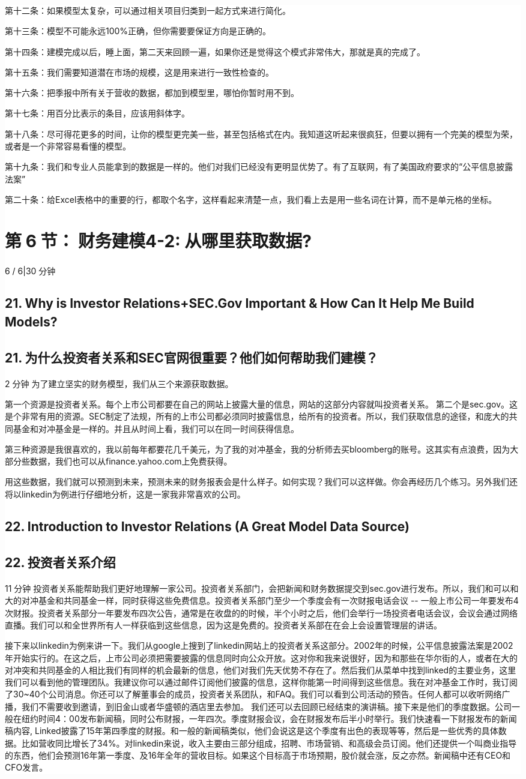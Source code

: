 第十二条：如果模型太复杂，可以通过相关项目归类到一起方式来进行简化。

第十三条：模型不可能永远100%正确，但你需要要保证方向是正确的。

第十四条：建模完成以后，睡上面，第二天来回顾一遍，如果你还是觉得这个模式非常伟大，那就是真的完成了。

第十五条：我们需要知道潜在市场的规模，这是用来进行一致性检查的。

第十六条：把季报中所有关于营收的数据，都加到模型里，哪怕你暂时用不到。

第十七条：用百分比表示的条目，应该用斜体字。

第十八条：尽可得花更多的时间，让你的模型更完美一些，甚至包括格式在内。我知道这听起来很疯狂，但要以拥有一个完美的模型为荣，或者是一个非常容易看懂的模型。

第十九条：我们和专业人员能拿到的数据是一样的。他们对我们已经没有更明显优势了。有了互联网，有了美国政府要求的“公平信息披露法案”

第二十条：给Excel表格中的重要的行，都取个名字，这样看起来清楚一点，我们看上去是用一些名词在计算，而不是单元格的坐标。

# 第 6 节： 财务建模4-2: 从哪里获取数据?
6 / 6|30 分钟

## 21. Why is Investor Relations+SEC.Gov Important & How Can It Help Me Build Models?
## 21. 为什么投资者关系和SEC官网很重要？他们如何帮助我们建模？
2 分钟
为了建立坚实的财务模型，我们从三个来源获取数据。

第一个资源是投资者关系。每个上市公司都要在自己的网站上披露大量的信息，网站的这部分内容就叫投资者关系。
第二个是sec.gov。这是个非常有用的资源。SEC制定了法规，所有的上市公司都必须同时披露信息，给所有的投资者。所以，我们获取信息的途径，和庞大的共同基金和对冲基金是一样的。并且从时间上看，我们可以在同一时间获得信息。

第三种资源是我很喜欢的，我以前每年都要花几千美元，为了我的对冲基金，我的分析师去买bloomberg的账号。这其实有点浪费，因为大部分些数据，我们也可以从finance.yahoo.com上免费获得。

用这些数据，我们就可以预测到未来，预测未来的财务报表会是什么样子。如何实现？我们可以这样做。你会再经历几个练习。另外我们还将以linkedin为例进行仔细地分析，这是一家我非常喜欢的公司。

## 22. Introduction to Investor Relations (A Great Model Data Source)
## 22. 投资者关系介绍
11 分钟
投资者关系能帮助我们更好地理解一家公司。投资者关系部门，会把新闻和财务数据提交到sec.gov进行发布。所以，我们和可以和大的对冲基金和共同基金一样，同时获得这些免费信息。投资者关系部门至少一个季度会有一次财报电话会议 -- 一般上市公司一年要发布4次财报。投资者关系部分一年要发布四次公告，通常是在收盘的的时候，半个小时之后，他们会举行一场投资者电话会议，会议会通过网络直播。我们可以和全世界所有人一样获临到这些信息，因为这是免费的。投资者关系部在在会上会设置管理层的讲话。

接下来以linkedin为例来讲一下。我们从google上搜到了linkedin网站上的投资者关系这部分。2002年的时候，公平信息披露法案是2002年开始实行的。在这之后，上市公司必须把需要披露的信息同时向公众开放。这对你和我来说很好，因为和那些在华尔街的人，或者在大的对冲突和共同基金的人相比我们有同样的机会最新的信息，他们对我们先天优势不存在了。然后我们从菜单中找到linked的主要业务，这里我们可以看到他的管理团队。我建议你可以通过邮件订阅他们披露的信息，这样你能第一时间得到这些信息。我在对冲基金工作时，我订阅了30~40个公司消息。你还可以了解董事会的成员，投资者关系团队，和FAQ。我们可以看到公司活动的预告。任何人都可以收听网络广播，我们不需要收到邀请，到旧金山或者华盛顿的酒店里去参加。 我们还可以去回顾已经结束的演讲稿。接下来是他们的季度数据。公司一般在纽约时间4：00发布新闻稿，同时公布财报，一年四次。季度财报会议，会在财报发布后半小时举行。我们快速看一下财报发布的新闻稿内容, Linked披露了15年第四季度的财报。和一般的新闻稿类似，他们会说这是这个季度有出色的表现等等，然后是一些优秀的具体数据。比如营收同比增长了34%。对linkedin来说，收入主要由三部分组成，招聘、市场营销、和高级会员订阅。他们还提供一个叫商业指导的东西，他们会预测16年第一季度、及16年全年的营收目标。如果这个目标高于市场预期，股价就会涨，反之亦然。新闻稿中还有CEO和CFO发言。
